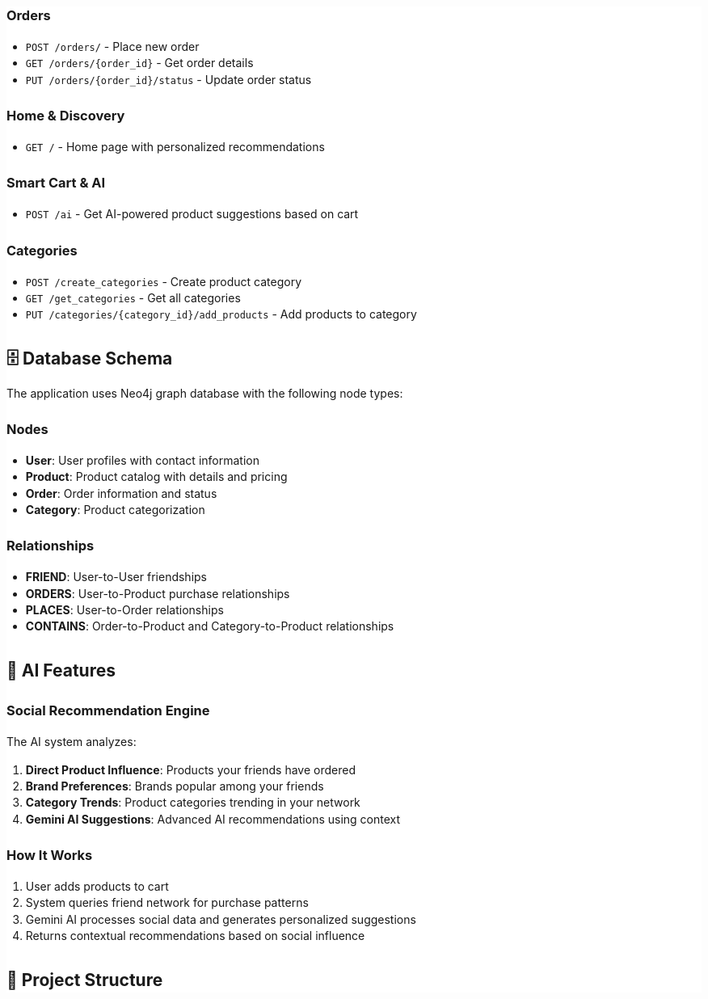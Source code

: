 ### Orders
- `POST /orders/` - Place new order
- `GET /orders/{order_id}` - Get order details
- `PUT /orders/{order_id}/status` - Update order status

### Home & Discovery
- `GET /` - Home page with personalized recommendations

### Smart Cart & AI
- `POST /ai` - Get AI-powered product suggestions based on cart

### Categories
- `POST /create_categories` - Create product category
- `GET /get_categories` - Get all categories
- `PUT /categories/{category_id}/add_products` - Add products to category

## 🗄️ Database Schema

The application uses Neo4j graph database with the following node types:

### Nodes
- **User**: User profiles with contact information
- **Product**: Product catalog with details and pricing
- **Order**: Order information and status
- **Category**: Product categorization

### Relationships
- **FRIEND**: User-to-User friendships
- **ORDERS**: User-to-Product purchase relationships
- **PLACES**: User-to-Order relationships
- **CONTAINS**: Order-to-Product and Category-to-Product relationships

## 🤖 AI Features

### Social Recommendation Engine
The AI system analyzes:
1. **Direct Product Influence**: Products your friends have ordered
2. **Brand Preferences**: Brands popular among your friends
3. **Category Trends**: Product categories trending in your network
4. **Gemini AI Suggestions**: Advanced AI recommendations using context

### How It Works
1. User adds products to cart
2. System queries friend network for purchase patterns
3. Gemini AI processes social data and generates personalized suggestions
4. Returns contextual recommendations based on social influence

## 📁 Project Structure
